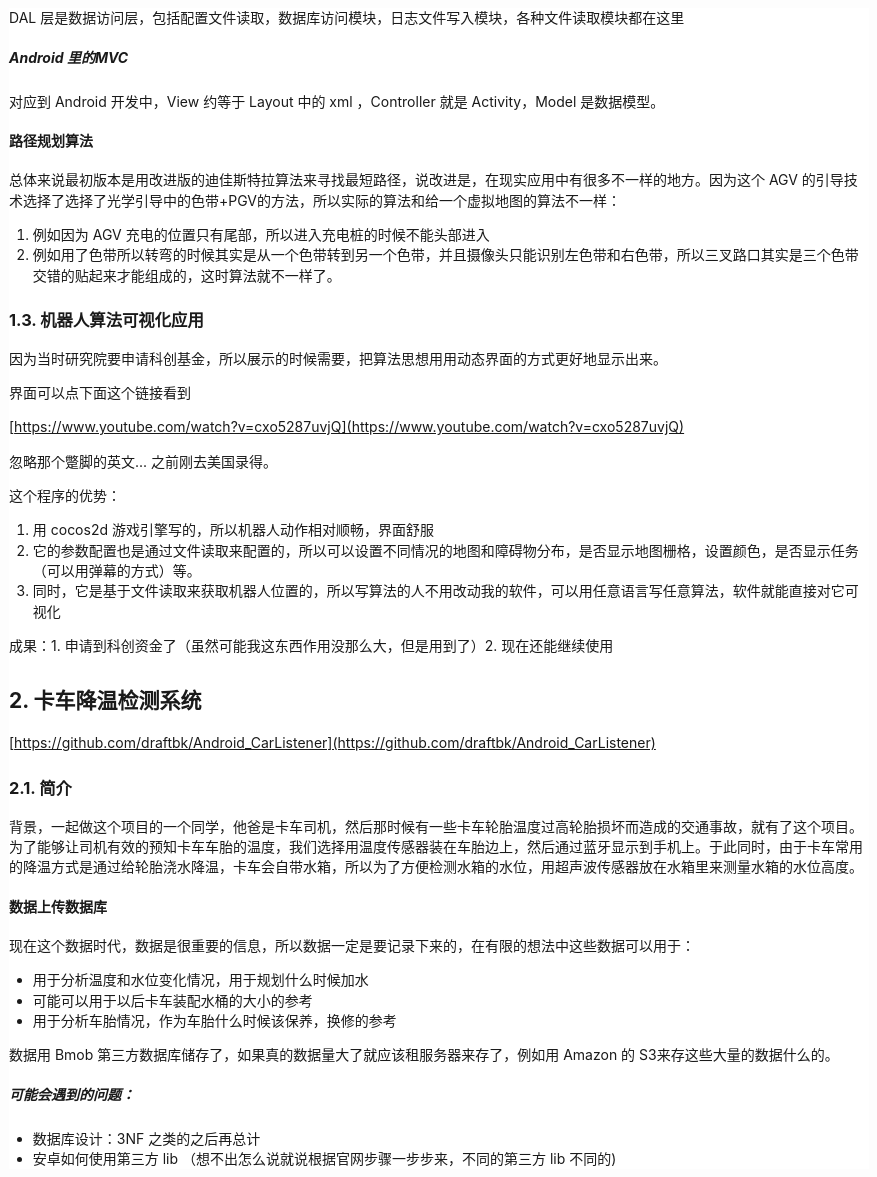 DAL 层是数据访问层，包括配置文件读取，数据库访问模块，日志文件写入模块，各种文件读取模块都在这里

##### Android 里的MVC 

对应到 Android 开发中，View 约等于 Layout 中的 xml ，Controller 就是 Activity，Model 是数据模型。

#### 路径规划算法

总体来说最初版本是用改进版的迪佳斯特拉算法来寻找最短路径，说改进是，在现实应用中有很多不一样的地方。因为这个 AGV 的引导技术选择了选择了光学引导中的色带+PGV的方法，所以实际的算法和给一个虚拟地图的算法不一样：

1. 例如因为 AGV 充电的位置只有尾部，所以进入充电桩的时候不能头部进入
2. 例如用了色带所以转弯的时候其实是从一个色带转到另一个色带，并且摄像头只能识别左色带和右色带，所以三叉路口其实是三个色带交错的贴起来才能组成的，这时算法就不一样了。




### 1.3. 机器人算法可视化应用

因为当时研究院要申请科创基金，所以展示的时候需要，把算法思想用用动态界面的方式更好地显示出来。

界面可以点下面这个链接看到

[https://www.youtube.com/watch?v=cxo5287uvjQ](https://www.youtube.com/watch?v=cxo5287uvjQ)

忽略那个蹩脚的英文... 之前刚去美国录得。

这个程序的优势：

1. 用 cocos2d 游戏引擎写的，所以机器人动作相对顺畅，界面舒服
2. 它的参数配置也是通过文件读取来配置的，所以可以设置不同情况的地图和障碍物分布，是否显示地图栅格，设置颜色，是否显示任务（可以用弹幕的方式）等。
3. 同时，它是基于文件读取来获取机器人位置的，所以写算法的人不用改动我的软件，可以用任意语言写任意算法，软件就能直接对它可视化

成果：1. 申请到科创资金了（虽然可能我这东西作用没那么大，但是用到了）2. 现在还能继续使用


## 2. 卡车降温检测系统

[https://github.com/draftbk/Android_CarListener](https://github.com/draftbk/Android_CarListener)

### 2.1. 简介

背景，一起做这个项目的一个同学，他爸是卡车司机，然后那时候有一些卡车轮胎温度过高轮胎损坏而造成的交通事故，就有了这个项目。为了能够让司机有效的预知卡车车胎的温度，我们选择用温度传感器装在车胎边上，然后通过蓝牙显示到手机上。于此同时，由于卡车常用的降温方式是通过给轮胎浇水降温，卡车会自带水箱，所以为了方便检测水箱的水位，用超声波传感器放在水箱里来测量水箱的水位高度。

#### 数据上传数据库

现在这个数据时代，数据是很重要的信息，所以数据一定是要记录下来的，在有限的想法中这些数据可以用于：

- 用于分析温度和水位变化情况，用于规划什么时候加水
- 可能可以用于以后卡车装配水桶的大小的参考
- 用于分析车胎情况，作为车胎什么时候该保养，换修的参考

数据用 Bmob 第三方数据库储存了，如果真的数据量大了就应该租服务器来存了，例如用 Amazon 的 S3来存这些大量的数据什么的。

##### 可能会遇到的问题：

- 数据库设计：3NF 之类的之后再总计
- 安卓如何使用第三方 lib （想不出怎么说就说根据官网步骤一步步来，不同的第三方 lib 不同的)

